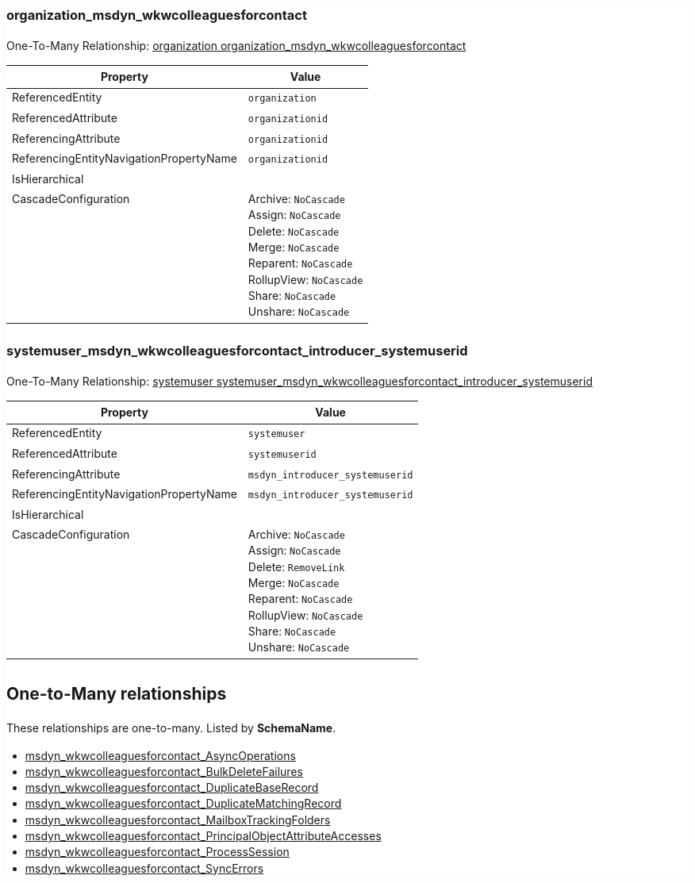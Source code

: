 ### <a name="BKMK_organization_msdyn_wkwcolleaguesforcontact"></a> organization_msdyn_wkwcolleaguesforcontact

One-To-Many Relationship: [organization organization_msdyn_wkwcolleaguesforcontact](organization.md#BKMK_organization_msdyn_wkwcolleaguesforcontact)

|Property|Value|
|---|---|
|ReferencedEntity|`organization`|
|ReferencedAttribute|`organizationid`|
|ReferencingAttribute|`organizationid`|
|ReferencingEntityNavigationPropertyName|`organizationid`|
|IsHierarchical||
|CascadeConfiguration|Archive: `NoCascade`<br />Assign: `NoCascade`<br />Delete: `NoCascade`<br />Merge: `NoCascade`<br />Reparent: `NoCascade`<br />RollupView: `NoCascade`<br />Share: `NoCascade`<br />Unshare: `NoCascade`|

### <a name="BKMK_systemuser_msdyn_wkwcolleaguesforcontact_introducer_systemuserid"></a> systemuser_msdyn_wkwcolleaguesforcontact_introducer_systemuserid

One-To-Many Relationship: [systemuser systemuser_msdyn_wkwcolleaguesforcontact_introducer_systemuserid](systemuser.md#BKMK_systemuser_msdyn_wkwcolleaguesforcontact_introducer_systemuserid)

|Property|Value|
|---|---|
|ReferencedEntity|`systemuser`|
|ReferencedAttribute|`systemuserid`|
|ReferencingAttribute|`msdyn_introducer_systemuserid`|
|ReferencingEntityNavigationPropertyName|`msdyn_introducer_systemuserid`|
|IsHierarchical||
|CascadeConfiguration|Archive: `NoCascade`<br />Assign: `NoCascade`<br />Delete: `RemoveLink`<br />Merge: `NoCascade`<br />Reparent: `NoCascade`<br />RollupView: `NoCascade`<br />Share: `NoCascade`<br />Unshare: `NoCascade`|


## One-to-Many relationships

These relationships are one-to-many. Listed by **SchemaName**.

- [msdyn_wkwcolleaguesforcontact_AsyncOperations](#BKMK_msdyn_wkwcolleaguesforcontact_AsyncOperations)
- [msdyn_wkwcolleaguesforcontact_BulkDeleteFailures](#BKMK_msdyn_wkwcolleaguesforcontact_BulkDeleteFailures)
- [msdyn_wkwcolleaguesforcontact_DuplicateBaseRecord](#BKMK_msdyn_wkwcolleaguesforcontact_DuplicateBaseRecord)
- [msdyn_wkwcolleaguesforcontact_DuplicateMatchingRecord](#BKMK_msdyn_wkwcolleaguesforcontact_DuplicateMatchingRecord)
- [msdyn_wkwcolleaguesforcontact_MailboxTrackingFolders](#BKMK_msdyn_wkwcolleaguesforcontact_MailboxTrackingFolders)
- [msdyn_wkwcolleaguesforcontact_PrincipalObjectAttributeAccesses](#BKMK_msdyn_wkwcolleaguesforcontact_PrincipalObjectAttributeAccesses)
- [msdyn_wkwcolleaguesforcontact_ProcessSession](#BKMK_msdyn_wkwcolleaguesforcontact_ProcessSession)
- [msdyn_wkwcolleaguesforcontact_SyncErrors](#BKMK_msdyn_wkwcolleaguesforcontact_SyncErrors)
